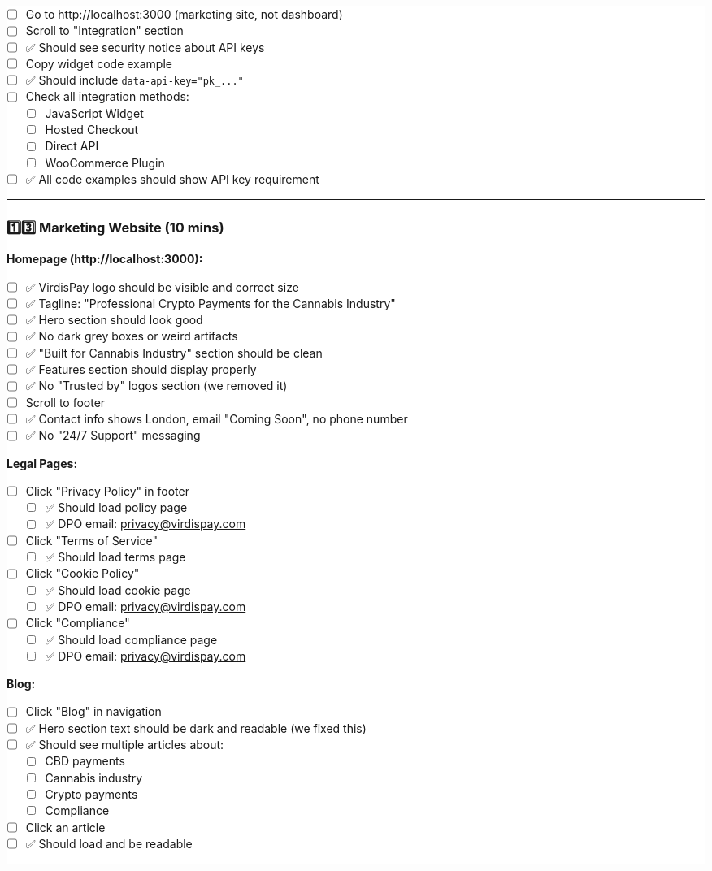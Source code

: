 - [ ] Go to http://localhost:3000 (marketing site, not dashboard)
- [ ] Scroll to "Integration" section
- [ ] ✅ Should see security notice about API keys
- [ ] Copy widget code example
- [ ] ✅ Should include `data-api-key="pk_..."`
- [ ] Check all integration methods:
  - [ ] JavaScript Widget
  - [ ] Hosted Checkout
  - [ ] Direct API
  - [ ] WooCommerce Plugin
- [ ] ✅ All code examples should show API key requirement

---

### 1️⃣3️⃣ **Marketing Website** (10 mins)

**Homepage (http://localhost:3000):**
- [ ] ✅ VirdisPay logo should be visible and correct size
- [ ] ✅ Tagline: "Professional Crypto Payments for the Cannabis Industry"
- [ ] ✅ Hero section should look good
- [ ] ✅ No dark grey boxes or weird artifacts
- [ ] ✅ "Built for Cannabis Industry" section should be clean
- [ ] ✅ Features section should display properly
- [ ] ✅ No "Trusted by" logos section (we removed it)
- [ ] Scroll to footer
- [ ] ✅ Contact info shows London, email "Coming Soon", no phone number
- [ ] ✅ No "24/7 Support" messaging

**Legal Pages:**
- [ ] Click "Privacy Policy" in footer
  - [ ] ✅ Should load policy page
  - [ ] ✅ DPO email: privacy@virdispay.com
- [ ] Click "Terms of Service"
  - [ ] ✅ Should load terms page
- [ ] Click "Cookie Policy"
  - [ ] ✅ Should load cookie page
  - [ ] ✅ DPO email: privacy@virdispay.com
- [ ] Click "Compliance"
  - [ ] ✅ Should load compliance page
  - [ ] ✅ DPO email: privacy@virdispay.com

**Blog:**
- [ ] Click "Blog" in navigation
- [ ] ✅ Hero section text should be dark and readable (we fixed this)
- [ ] ✅ Should see multiple articles about:
  - [ ] CBD payments
  - [ ] Cannabis industry
  - [ ] Crypto payments
  - [ ] Compliance
- [ ] Click an article
- [ ] ✅ Should load and be readable

---
